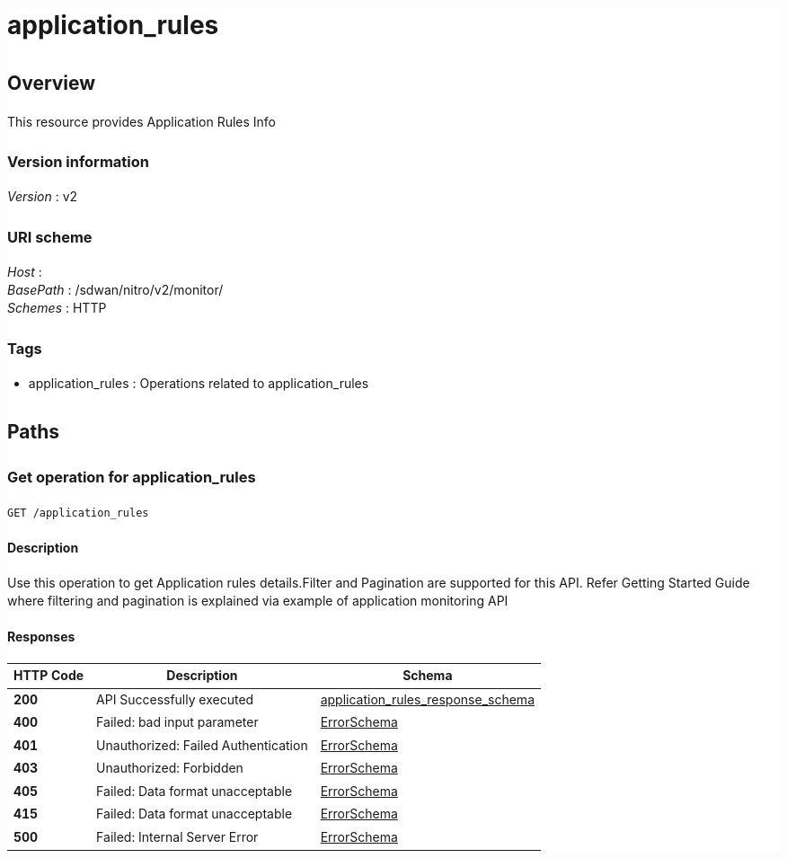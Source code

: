 # application\_rules


<a name="overview"></a>
## Overview
This resource provides Application Rules Info


### Version information
*Version* : v2


### URI scheme
*Host* : <MGMT-IP>  
*BasePath* : /sdwan/nitro/v2/monitor/  
*Schemes* : HTTP


### Tags

* application\_rules : Operations related to application\_rules 




<a name="paths"></a>
## Paths

<a name="application\_rules-get"></a>
### Get operation for application\_rules
```
GET /application_rules
```


#### Description
Use this operation to get Application rules details.Filter and Pagination are supported for this API. Refer Getting Started Guide where filtering and pagination is explained via example of application monitoring API


#### Responses

|HTTP Code|Description|Schema|
|---|---|---|
|**200**|API Successfully executed|[application\_rules\_response\_schema](#application\_rules\_response\_schema)|
|**400**|Failed: bad input parameter|[ErrorSchema](#errorschema)|
|**401**|Unauthorized: Failed Authentication|[ErrorSchema](#errorschema)|
|**403**|Unauthorized: Forbidden|[ErrorSchema](#errorschema)|
|**405**|Failed: Data format unacceptable|[ErrorSchema](#errorschema)|
|**415**|Failed: Data format unacceptable|[ErrorSchema](#errorschema)|
|**500**|Failed: Internal Server Error|[ErrorSchema](#errorschema)|
